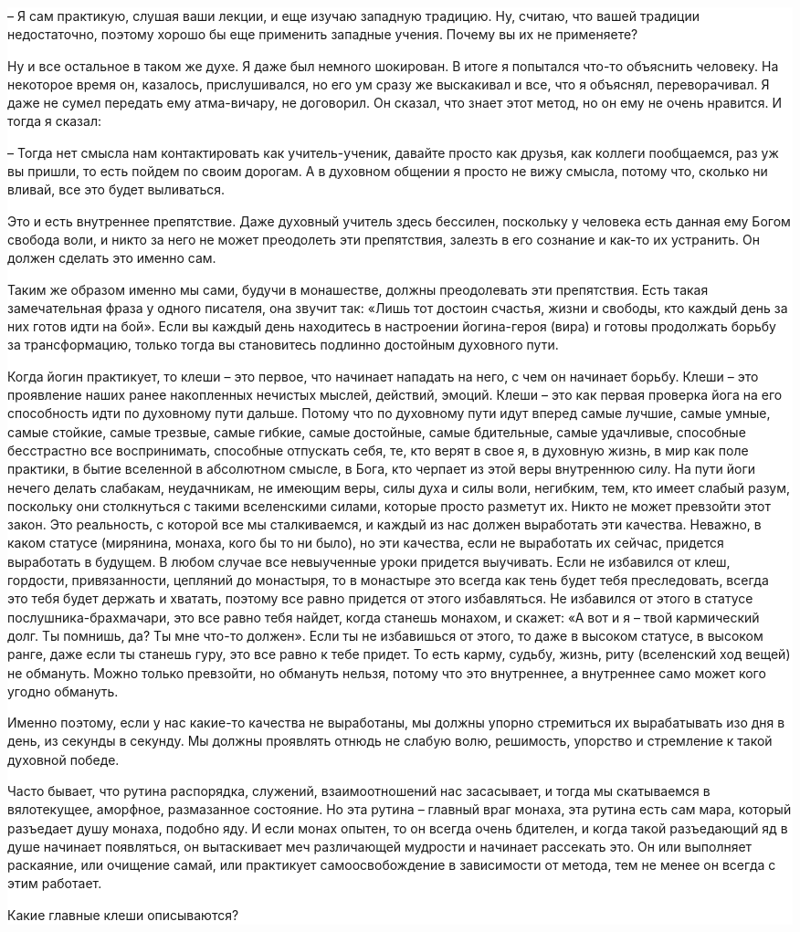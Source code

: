  – Я сам практикую, слушая ваши лекции, и еще изучаю западную традицию. Ну, считаю, что вашей традиции недостаточно, поэтому хорошо бы еще применить западные учения. Почему вы их не применяете?

 Ну и все остальное в таком же духе. Я даже был немного шокирован. В итоге я попытался что-то объяснить человеку. На некоторое время он, казалось, прислушивался, но его ум сразу же выскакивал и все, что я объяснял, переворачивал. Я даже не сумел передать ему атма-вичару, не договорил. Он сказал, что знает этот метод, но он ему не очень нравится. И тогда я сказал:

 – Тогда нет смысла нам контактировать как учитель-ученик, давайте просто как друзья, как коллеги пообщаемся, раз уж вы пришли, то есть пойдем по своим дорогам. А в духовном общении я просто не вижу смысла, потому что, сколько ни вливай, все это будет выливаться.

 Это и есть внутреннее препятствие. Даже духовный учитель здесь бессилен, поскольку у человека есть данная ему Богом свобода воли, и никто за него не может преодолеть эти препятствия, залезть в его сознание и как-то их устранить. Он должен сделать это именно сам.

 Таким же образом именно мы сами, будучи в монашестве, должны преодолевать эти препятствия. Есть такая замечательная фраза у одного писателя, она звучит так: «Лишь тот достоин счастья, жизни и свободы, кто каждый день за них готов идти на бой». Если вы каждый день находитесь в настроении йогина-героя (вира) и готовы продолжать борьбу за трансформацию, только тогда вы становитесь подлинно достойным духовного пути.

 Когда йогин практикует, то клеши – это первое, что начинает нападать на него, с чем он начинает борьбу. Клеши – это проявление наших ранее накопленных нечистых мыслей, действий, эмоций. Клеши – это как первая проверка йога на его способность идти по духовному пути дальше. Потому что по духовному пути идут вперед самые лучшие, самые умные, самые стойкие, самые трезвые, самые гибкие, самые достойные, самые бдительные, самые удачливые, способные бесстрастно все воспринимать, способные отпускать себя, те, кто верят в свое я, в духовную жизнь, в мир как поле практики, в бытие вселенной в абсолютном смысле, в Бога, кто черпает из этой веры внутреннюю силу. На пути йоги нечего делать слабакам, неудачникам, не имеющим веры, силы духа и силы воли, негибким, тем, кто имеет слабый разум, поскольку они столкнуться с такими вселенскими силами, которые просто разметут их. Никто не может превзойти этот закон. Это реальность, с которой все мы сталкиваемся, и каждый из нас должен выработать эти качества. Неважно, в каком статусе (мирянина, монаха, кого бы то ни было), но эти качества, если не выработать их сейчас, придется выработать в будущем. В любом случае все невыученные уроки придется выучивать. Если не избавился от клеш, гордости, привязанности, цепляний до монастыря, то в монастыре это всегда как тень будет тебя преследовать, всегда это тебя будет держать и хватать, поэтому все равно придется от этого избавляться. Не избавился от этого в статусе послушника-брахмачари, это все равно тебя найдет, когда станешь монахом, и скажет: «А вот и я – твой кармический долг. Ты помнишь, да? Ты мне что-то должен». Если ты не избавишься от этого, то даже в высоком статусе, в высоком ранге, даже если ты станешь гуру, это все равно к тебе придет. То есть карму, судьбу, жизнь, риту (вселенский ход вещей) не обмануть. Можно только превзойти, но обмануть нельзя, потому что это внутреннее, а внутреннее само может кого угодно обмануть.

 Именно поэтому, если у нас какие-то качества не выработаны, мы должны упорно стремиться их вырабатывать изо дня в день, из секунды в секунду. Мы должны проявлять отнюдь не слабую волю, решимость, упорство и стремление к такой духовной победе.

 Часто бывает, что рутина распорядка, служений, взаимоотношений нас засасывает, и тогда мы скатываемся в вялотекущее, аморфное, размазанное состояние. Но эта рутина – главный враг монаха, эта рутина есть сам мара, который разъедает душу монаха, подобно яду. И если монах опытен, то он всегда очень бдителен, и когда такой разъедающий яд в душе начинает появляться, он вытаскивает меч различающей мудрости и начинает рассекать это. Он или выполняет раскаяние, или очищение самай, или практикует самоосвобождение в зависимости от метода, тем не менее он всегда с этим работает.

 Какие главные клеши описываются?

